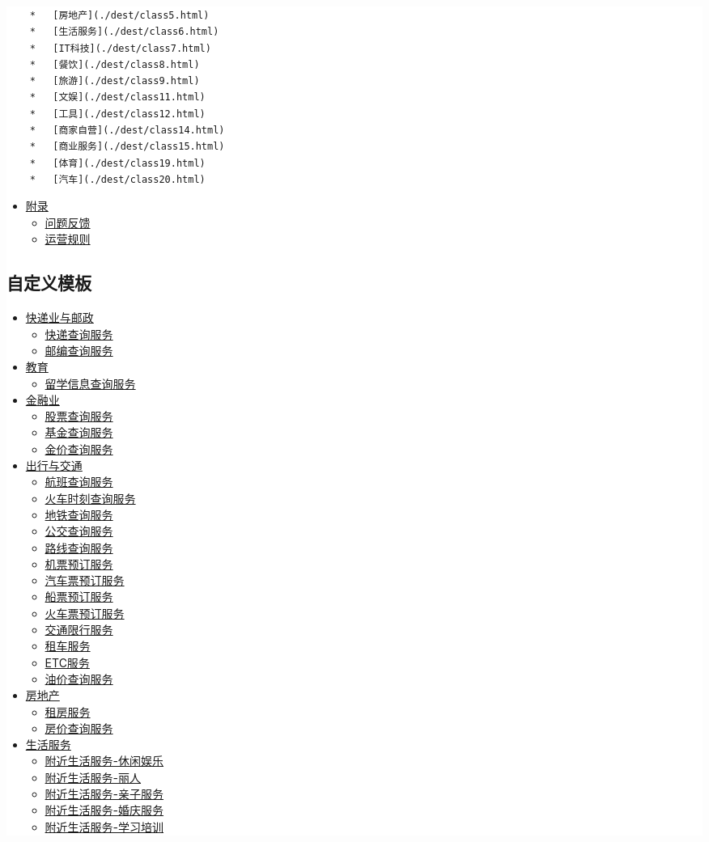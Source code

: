         *   [房地产](./dest/class5.html)
        *   [生活服务](./dest/class6.html)
        *   [IT科技](./dest/class7.html)
        *   [餐饮](./dest/class8.html)
        *   [旅游](./dest/class9.html)
        *   [文娱](./dest/class11.html)
        *   [工具](./dest/class12.html)
        *   [商家自营](./dest/class14.html)
        *   [商业服务](./dest/class15.html)
        *   [体育](./dest/class19.html)
        *   [汽车](./dest/class20.html)
*   [附录](../appendix/feedback.html)
    *   [问题反馈](../appendix/feedback.html)
    *   [运营规则](../appendix/rule.html)

</nav>

</div>

<div class="book-body">

<div class="body-inner">

<div class="page-wrapper" tabindex="-1" role="main">

<div class="page-inner">

<div id="book-search-results">

<div class="search-noresults">

<section class="normal markdown-section">

# 自定义模板

*   [快递业与邮政](dest/class0.html)
    *   [快递查询服务](dest/class0.html#快递查询服务)
    *   [邮编查询服务](dest/class0.html#邮编查询服务)
*   [教育](dest/class1.html)
    *   [留学信息查询服务](dest/class1.html#留学信息查询服务)
*   [金融业](dest/class3.html)
    *   [股票查询服务](dest/class3.html#股票查询服务)
    *   [基金查询服务](dest/class3.html#基金查询服务)
    *   [金价查询服务](dest/class3.html#金价查询服务)
*   [出行与交通](dest/class4.html)
    *   [航班查询服务](dest/class4.html#航班查询服务)
    *   [火车时刻查询服务](dest/class4.html#火车时刻查询服务)
    *   [地铁查询服务](dest/class4.html#地铁查询服务)
    *   [公交查询服务](dest/class4.html#公交查询服务)
    *   [路线查询服务](dest/class4.html#路线查询服务)
    *   [机票预订服务](dest/class4.html#机票预订服务)
    *   [汽车票预订服务](dest/class4.html#汽车票预订服务)
    *   [船票预订服务](dest/class4.html#船票预订服务)
    *   [火车票预订服务](dest/class4.html#火车票预订服务)
    *   [交通限行服务](dest/class4.html#交通限行服务)
    *   [租车服务](dest/class4.html#租车服务)
    *   [ETC服务](dest/class4.html#etc服务)
    *   [油价查询服务](dest/class4.html#油价查询服务)
*   [房地产](dest/class5.html)
    *   [租房服务](dest/class5.html#租房服务)
    *   [房价查询服务](dest/class5.html#房价查询服务)
*   [生活服务](dest/class6.html)
    *   [附近生活服务-休闲娱乐](dest/class6.html#附近生活服务-休闲娱乐)
    *   [附近生活服务-丽人](dest/class6.html#附近生活服务-丽人)
    *   [附近生活服务-亲子服务](dest/class6.html#附近生活服务-亲子服务)
    *   [附近生活服务-婚庆服务](dest/class6.html#附近生活服务-婚庆服务)
    *   [附近生活服务-学习培训](dest/class6.html#附近生活服务-学习培训)